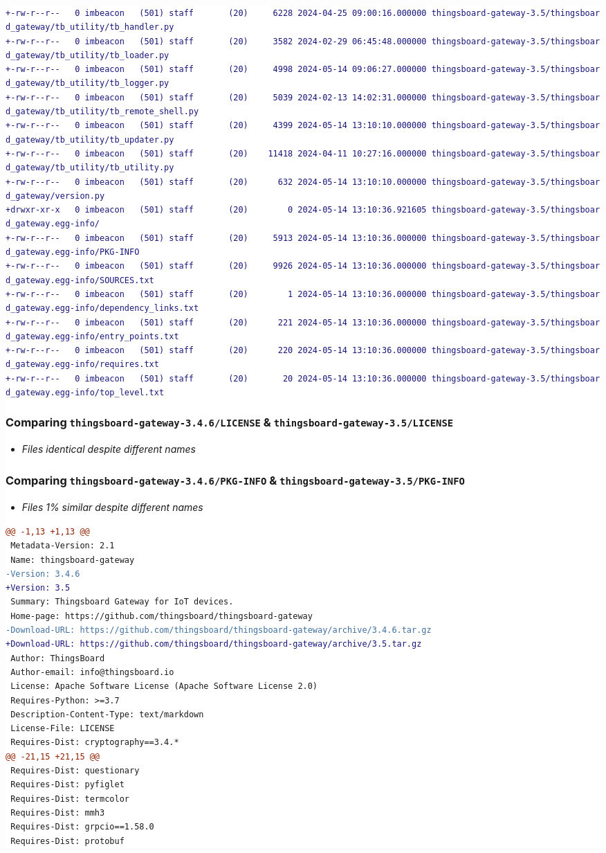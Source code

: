 ```diff
+-rw-r--r--   0 imbeacon   (501) staff       (20)     6228 2024-04-25 09:00:16.000000 thingsboard-gateway-3.5/thingsboard_gateway/tb_utility/tb_handler.py
+-rw-r--r--   0 imbeacon   (501) staff       (20)     3582 2024-02-29 06:45:48.000000 thingsboard-gateway-3.5/thingsboard_gateway/tb_utility/tb_loader.py
+-rw-r--r--   0 imbeacon   (501) staff       (20)     4998 2024-05-14 09:06:27.000000 thingsboard-gateway-3.5/thingsboard_gateway/tb_utility/tb_logger.py
+-rw-r--r--   0 imbeacon   (501) staff       (20)     5039 2024-02-13 14:02:31.000000 thingsboard-gateway-3.5/thingsboard_gateway/tb_utility/tb_remote_shell.py
+-rw-r--r--   0 imbeacon   (501) staff       (20)     4399 2024-05-14 13:10:10.000000 thingsboard-gateway-3.5/thingsboard_gateway/tb_utility/tb_updater.py
+-rw-r--r--   0 imbeacon   (501) staff       (20)    11418 2024-04-11 10:27:16.000000 thingsboard-gateway-3.5/thingsboard_gateway/tb_utility/tb_utility.py
+-rw-r--r--   0 imbeacon   (501) staff       (20)      632 2024-05-14 13:10:10.000000 thingsboard-gateway-3.5/thingsboard_gateway/version.py
+drwxr-xr-x   0 imbeacon   (501) staff       (20)        0 2024-05-14 13:10:36.921605 thingsboard-gateway-3.5/thingsboard_gateway.egg-info/
+-rw-r--r--   0 imbeacon   (501) staff       (20)     5913 2024-05-14 13:10:36.000000 thingsboard-gateway-3.5/thingsboard_gateway.egg-info/PKG-INFO
+-rw-r--r--   0 imbeacon   (501) staff       (20)     9926 2024-05-14 13:10:36.000000 thingsboard-gateway-3.5/thingsboard_gateway.egg-info/SOURCES.txt
+-rw-r--r--   0 imbeacon   (501) staff       (20)        1 2024-05-14 13:10:36.000000 thingsboard-gateway-3.5/thingsboard_gateway.egg-info/dependency_links.txt
+-rw-r--r--   0 imbeacon   (501) staff       (20)      221 2024-05-14 13:10:36.000000 thingsboard-gateway-3.5/thingsboard_gateway.egg-info/entry_points.txt
+-rw-r--r--   0 imbeacon   (501) staff       (20)      220 2024-05-14 13:10:36.000000 thingsboard-gateway-3.5/thingsboard_gateway.egg-info/requires.txt
+-rw-r--r--   0 imbeacon   (501) staff       (20)       20 2024-05-14 13:10:36.000000 thingsboard-gateway-3.5/thingsboard_gateway.egg-info/top_level.txt
```

### Comparing `thingsboard-gateway-3.4.6/LICENSE` & `thingsboard-gateway-3.5/LICENSE`

 * *Files identical despite different names*

### Comparing `thingsboard-gateway-3.4.6/PKG-INFO` & `thingsboard-gateway-3.5/PKG-INFO`

 * *Files 1% similar despite different names*

```diff
@@ -1,13 +1,13 @@
 Metadata-Version: 2.1
 Name: thingsboard-gateway
-Version: 3.4.6
+Version: 3.5
 Summary: Thingsboard Gateway for IoT devices.
 Home-page: https://github.com/thingsboard/thingsboard-gateway
-Download-URL: https://github.com/thingsboard/thingsboard-gateway/archive/3.4.6.tar.gz
+Download-URL: https://github.com/thingsboard/thingsboard-gateway/archive/3.5.tar.gz
 Author: ThingsBoard
 Author-email: info@thingsboard.io
 License: Apache Software License (Apache Software License 2.0)
 Requires-Python: >=3.7
 Description-Content-Type: text/markdown
 License-File: LICENSE
 Requires-Dist: cryptography==3.4.*
@@ -21,15 +21,15 @@
 Requires-Dist: questionary
 Requires-Dist: pyfiglet
 Requires-Dist: termcolor
 Requires-Dist: mmh3
 Requires-Dist: grpcio==1.58.0
 Requires-Dist: protobuf
```